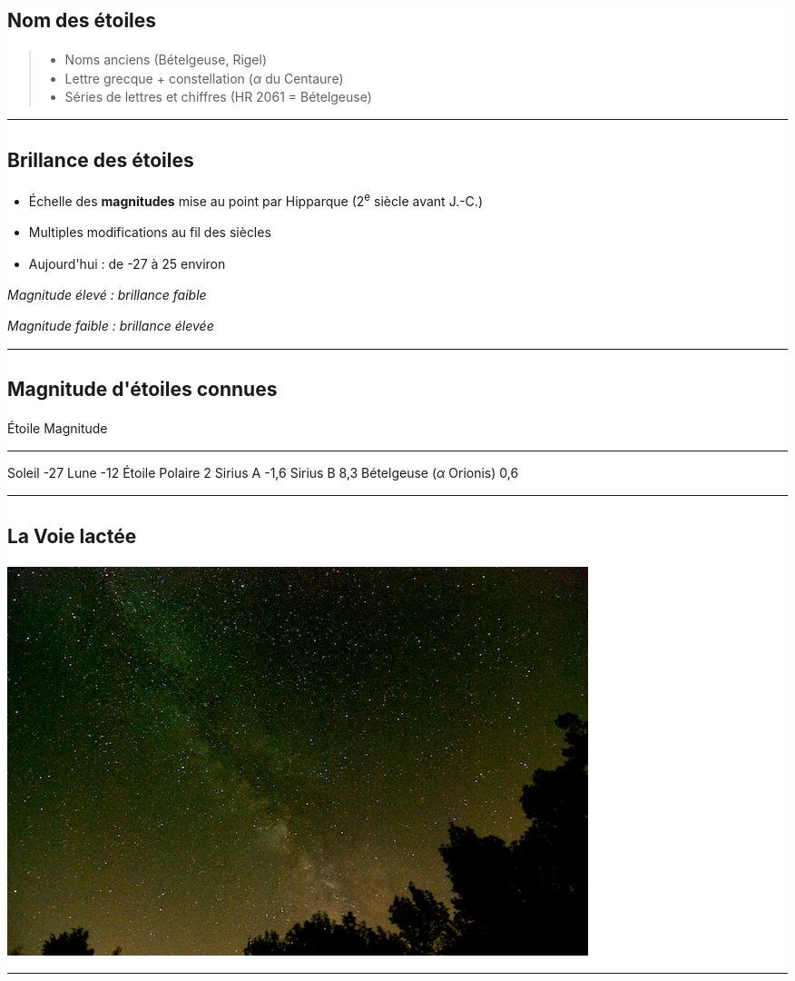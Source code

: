 
## Nom des étoiles

>- Noms anciens (Bételgeuse, Rigel)
>- Lettre grecque + constellation ($\alpha$ du Centaure)
>- Séries de lettres et chiffres (HR 2061 = Bételgeuse)

---

## Brillance des étoiles

- Échelle des **magnitudes** mise au point par Hipparque (2<sup>e</sup> siècle
avant J.-C.)

- Multiples modifications au fil des siècles

- Aujourd'hui : de -27 à 25 environ


*Magnitude élevé : brillance faible*

*Magnitude faible : brillance élevée*

---

## Magnitude d'étoiles connues

Étoile                          Magnitude
------------------------------ ----------
Soleil                                -27
Lune                                  -12
Étoile Polaire                          2
Sirius A                             -1,6
Sirius B                              8,3
Bételgeuse ($\alpha$ Orionis)         0,6

---

## La Voie lactée

![](voielactee.png "La Voie lactée (Copyright © 2014. Loïc Séguin-Charbonneau.)")

---